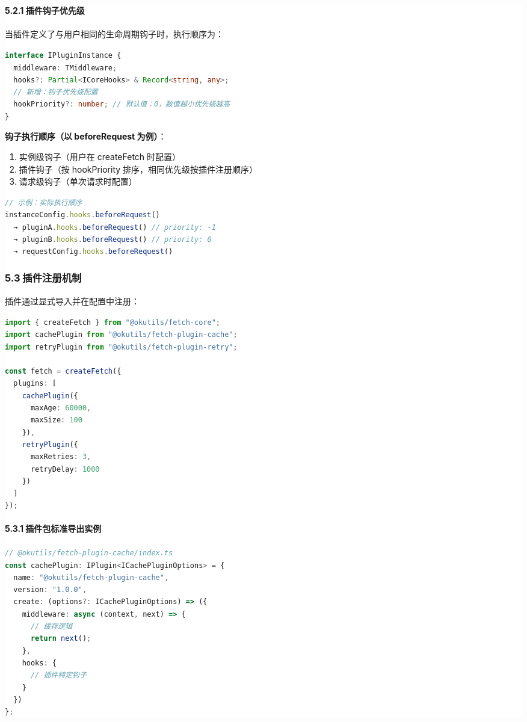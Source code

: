 #### 5.2.1 插件钩子优先级

当插件定义了与用户相同的生命周期钩子时，执行顺序为：

```typescript
interface IPluginInstance {
  middleware: TMiddleware;
  hooks?: Partial<ICoreHooks> & Record<string, any>;
  // 新增：钩子优先级配置
  hookPriority?: number; // 默认值：0，数值越小优先级越高
}
```

**钩子执行顺序（以 beforeRequest 为例）**：

1. 实例级钩子（用户在 createFetch 时配置）
2. 插件钩子（按 hookPriority 排序，相同优先级按插件注册顺序）
3. 请求级钩子（单次请求时配置）

```typescript
// 示例：实际执行顺序
instanceConfig.hooks.beforeRequest()
  → pluginA.hooks.beforeRequest() // priority: -1
  → pluginB.hooks.beforeRequest() // priority: 0
  → requestConfig.hooks.beforeRequest()
```

### 5.3 插件注册机制

插件通过显式导入并在配置中注册：

```typescript
import { createFetch } from "@okutils/fetch-core";
import cachePlugin from "@okutils/fetch-plugin-cache";
import retryPlugin from "@okutils/fetch-plugin-retry";

const fetch = createFetch({
  plugins: [
    cachePlugin({
      maxAge: 60000,
      maxSize: 100
    }),
    retryPlugin({
      maxRetries: 3,
      retryDelay: 1000
    })
  ]
});
```

#### 5.3.1 插件包标准导出实例

```typescript
// @okutils/fetch-plugin-cache/index.ts
const cachePlugin: IPlugin<ICachePluginOptions> = {
  name: "@okutils/fetch-plugin-cache",
  version: "1.0.0",
  create: (options?: ICachePluginOptions) => ({
    middleware: async (context, next) => {
      // 缓存逻辑
      return next();
    },
    hooks: {
      // 插件特定钩子
    }
  })
};

```